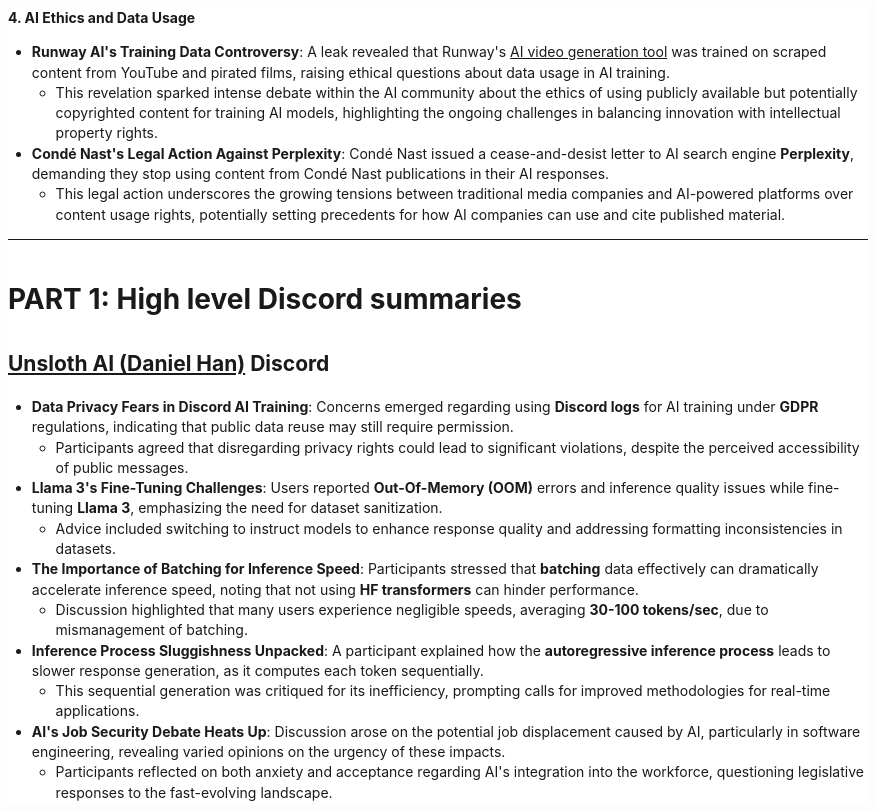 

**4. AI Ethics and Data Usage**

- **Runway AI's Training Data Controversy**: A leak revealed that Runway's [AI video generation tool](https://www.404media.co/email/64056c13-be6e-46e7-8c90-b53dd30026f2/) was trained on scraped content from YouTube and pirated films, raising ethical questions about data usage in AI training.
   - This revelation sparked intense debate within the AI community about the ethics of using publicly available but potentially copyrighted content for training AI models, highlighting the ongoing challenges in balancing innovation with intellectual property rights.
- **Condé Nast's Legal Action Against Perplexity**: Condé Nast issued a cease-and-desist letter to AI search engine **Perplexity**, demanding they stop using content from Condé Nast publications in their AI responses.
   - This legal action underscores the growing tensions between traditional media companies and AI-powered platforms over content usage rights, potentially setting precedents for how AI companies can use and cite published material.
  


---

# PART 1: High level Discord summaries




## [Unsloth AI (Daniel Han)](https://discord.com/channels/1179035537009545276) Discord

- **Data Privacy Fears in Discord AI Training**: Concerns emerged regarding using **Discord logs** for AI training under **GDPR** regulations, indicating that public data reuse may still require permission.
   - Participants agreed that disregarding privacy rights could lead to significant violations, despite the perceived accessibility of public messages.
- **Llama 3's Fine-Tuning Challenges**: Users reported **Out-Of-Memory (OOM)** errors and inference quality issues while fine-tuning **Llama 3**, emphasizing the need for dataset sanitization.
   - Advice included switching to instruct models to enhance response quality and addressing formatting inconsistencies in datasets.
- **The Importance of Batching for Inference Speed**: Participants stressed that **batching** data effectively can dramatically accelerate inference speed, noting that not using **HF transformers** can hinder performance.
   - Discussion highlighted that many users experience negligible speeds, averaging **30-100 tokens/sec**, due to mismanagement of batching.
- **Inference Process Sluggishness Unpacked**: A participant explained how the **autoregressive inference process** leads to slower response generation, as it computes each token sequentially.
   - This sequential generation was critiqued for its inefficiency, prompting calls for improved methodologies for real-time applications.
- **AI's Job Security Debate Heats Up**: Discussion arose on the potential job displacement caused by AI, particularly in software engineering, revealing varied opinions on the urgency of these impacts.
   - Participants reflected on both anxiety and acceptance regarding AI's integration into the workforce, questioning legislative responses to the fast-evolving landscape.

